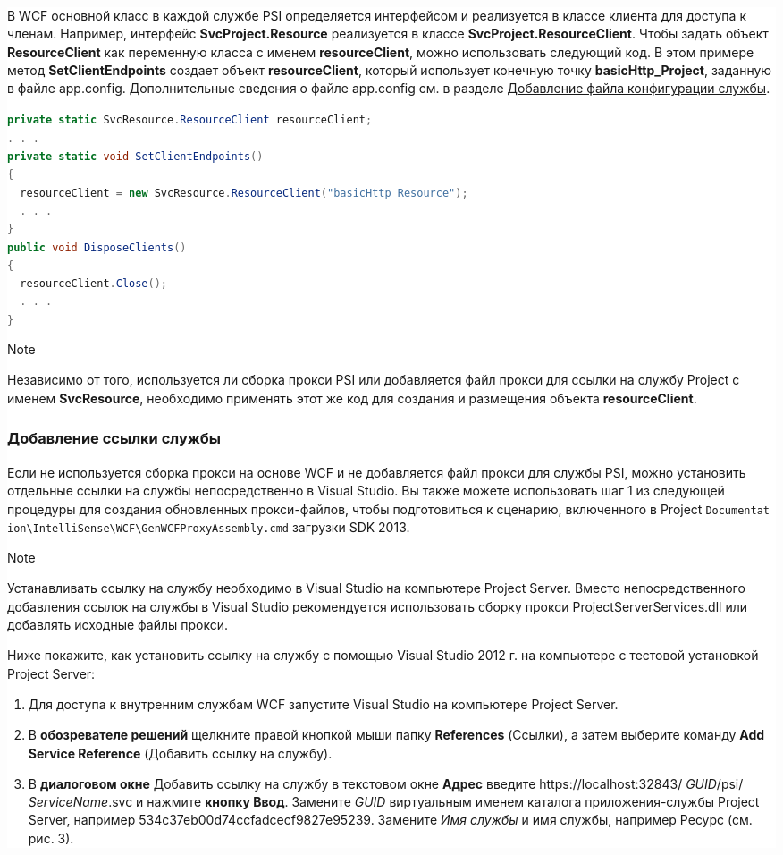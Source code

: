В WCF основной класс в каждой службе PSI определяется интерфейсом и реализуется в классе клиента для доступа к членам. Например, интерфейс **SvcProject.Resource** реализуется в классе **SvcProject.ResourceClient**. Чтобы задать объект **ResourceClient** как переменную класса с именем **resourceClient**, можно использовать следующий код. В этом примере метод **SetClientEndpoints** создает объект **resourceClient**, который использует конечную точку **basicHttp_Project**, заданную в файле app.config. Дополнительные сведения о файле app.config см. в разделе [Добавление файла конфигурации службы](#pj15_PrerequisitesWCF_AddConfig). 
  
```cs
private static SvcResource.ResourceClient resourceClient;
. . .
private static void SetClientEndpoints()
{
  resourceClient = new SvcResource.ResourceClient("basicHttp_Resource");
  . . .
}
public void DisposeClients()
{
  resourceClient.Close();
  . . .
}
```

> [!NOTE]
> Независимо от того, используется ли сборка прокси PSI или добавляется файл прокси для ссылки на службу Project с именем **SvcResource**, необходимо применять этот же код для создания и размещения объекта **resourceClient**. 
  
### <a name="adding-a-service-reference"></a>Добавление ссылки службы
<a name="pj15_PrerequisitesWCF_AddingServiceReference"> </a>

Если не используется сборка прокси на основе WCF и не добавляется файл прокси для службы PSI, можно установить отдельные ссылки на службы непосредственно в Visual Studio. Вы также можете использовать шаг 1 из следующей процедуры для создания обновленных прокси-файлов, чтобы подготовиться к сценарию, включенного в Project `Documentation\IntelliSense\WCF\GenWCFProxyAssembly.cmd` загрузки SDK 2013. 
  
> [!NOTE]
> Устанавливать ссылку на службу необходимо в Visual Studio на компьютере Project Server. Вместо непосредственного добавления ссылок на службы в Visual Studio рекомендуется использовать сборку прокси ProjectServerServices.dll или добавлять исходные файлы прокси. 
  
Ниже покажите, как установить ссылку на службу с помощью Visual Studio 2012 г. на компьютере с тестовой установкой Project Server:
  
1. Для доступа к внутренним службам WCF запустите Visual Studio на компьютере Project Server.
    
2. В **обозревателе решений** щелкните правой кнопкой мыши папку **References** (Ссылки), а затем выберите команду **Add Service Reference** (Добавить ссылку на службу). 
    
3. В **диалоговом окне** Добавить ссылку на службу в текстовом окне **Адрес** введите https://localhost:32843/ _GUID_/psi/ _ServiceName_.svc и нажмите **кнопку Ввод**. Замените _GUID_ виртуальным именем каталога приложения-службы Project Server, например 534c37eb00d74ccfadcecf9827e95239. Замените  _Имя службы_ и имя службы, например Ресурс (см. рис. 3). 
    